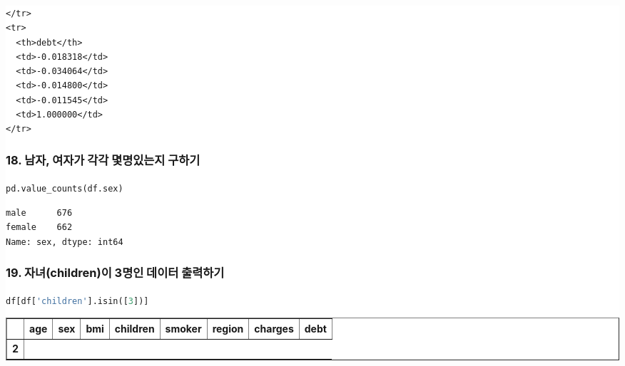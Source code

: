     </tr>
    <tr>
      <th>debt</th>
      <td>-0.018318</td>
      <td>-0.034064</td>
      <td>-0.014800</td>
      <td>-0.011545</td>
      <td>1.000000</td>
    </tr>
  </tbody>
</table>
</div>



### 18. 남자, 여자가 각각 몇명있는지 구하기


```python
pd.value_counts(df.sex)   
```




    male      676
    female    662
    Name: sex, dtype: int64



### 19. 자녀(children)이 3명인 데이터 출력하기


```python
df[df['children'].isin([3])]
```




<div>
<style scoped>
    .dataframe tbody tr th:only-of-type {
        vertical-align: middle;
    }

    .dataframe tbody tr th {
        vertical-align: top;
    }

    .dataframe thead th {
        text-align: right;
    }
</style>
<table border="1" class="dataframe">
  <thead>
    <tr style="text-align: right;">
      <th></th>
      <th>age</th>
      <th>sex</th>
      <th>bmi</th>
      <th>children</th>
      <th>smoker</th>
      <th>region</th>
      <th>charges</th>
      <th>debt</th>
    </tr>
  </thead>
  <tbody>
    <tr>
      <th>2</th>